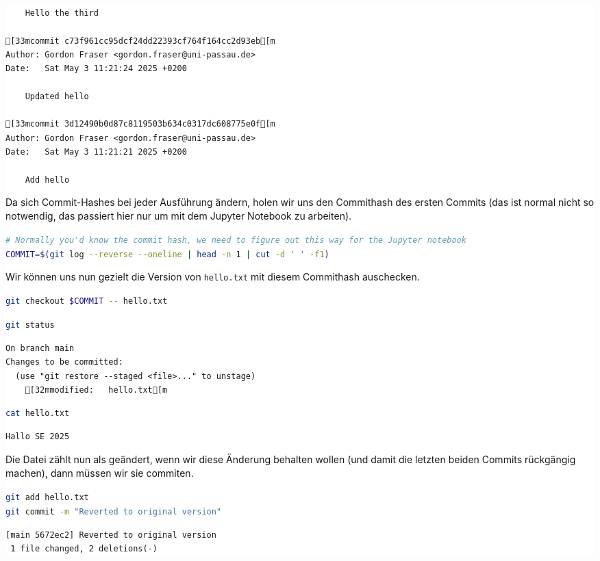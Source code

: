         Hello the third
    
    [33mcommit c73f961cc95dcf24dd22393cf764f164cc2d93eb[m
    Author: Gordon Fraser <gordon.fraser@uni-passau.de>
    Date:   Sat May 3 11:21:24 2025 +0200
    
        Updated hello
    
    [33mcommit 3d12490b0d87c8119503b634c0317dc608775e0f[m
    Author: Gordon Fraser <gordon.fraser@uni-passau.de>
    Date:   Sat May 3 11:21:21 2025 +0200
    
        Add hello


Da sich Commit-Hashes bei jeder Ausführung ändern, holen wir uns den Commithash des ersten Commits (das ist normal nicht so notwendig, das passiert hier nur um mit dem Jupyter Notebook zu arbeiten).


```bash
# Normally you'd know the commit hash, we need to figure out this way for the Jupyter notebook
COMMIT=$(git log --reverse --oneline | head -n 1 | cut -d ' ' -f1)
```

Wir können uns nun gezielt die Version von `hello.txt` mit diesem Commithash auschecken.


```bash
git checkout $COMMIT -- hello.txt
```


```bash
git status
```

    On branch main
    Changes to be committed:
      (use "git restore --staged <file>..." to unstage)
    	[32mmodified:   hello.txt[m
    



```bash
cat hello.txt
```

    Hallo SE 2025


Die Datei zählt nun als geändert, wenn wir diese Änderung behalten wollen (und damit die letzten beiden Commits rückgängig machen), dann müssen wir sie commiten.


```bash
git add hello.txt
git commit -m "Reverted to original version"
```

    [main 5672ec2] Reverted to original version
     1 file changed, 2 deletions(-)


